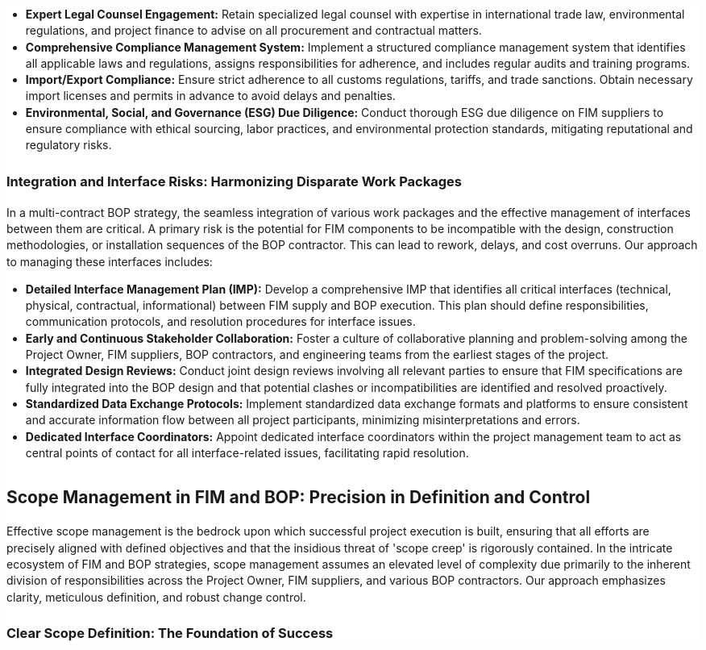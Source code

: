 *   **Expert Legal Counsel Engagement:** Retain specialized legal counsel with expertise in international trade law, environmental regulations, and project finance to advise on all procurement and contractual matters.
*   **Comprehensive Compliance Management System:** Implement a structured compliance management system that identifies all applicable laws and regulations, assigns responsibilities for adherence, and includes regular audits and training programs.
*   **Import/Export Compliance:** Ensure strict adherence to all customs regulations, tariffs, and trade sanctions. Obtain necessary import licenses and permits in advance to avoid delays and penalties.
*   **Environmental, Social, and Governance (ESG) Due Diligence:** Conduct thorough ESG due diligence on FIM suppliers to ensure compliance with ethical sourcing, labor practices, and environmental protection standards, mitigating reputational and regulatory risks.

### Integration and Interface Risks: Harmonizing Disparate Work Packages

In a multi-contract BOP strategy, the seamless integration of various work packages and the effective management of interfaces between them are critical. A primary risk is the potential for FIM components to be incompatible with the design, construction methodologies, or installation sequences of the BOP contractor. This can lead to rework, delays, and cost overruns. Our approach to managing these interfaces includes:

*   **Detailed Interface Management Plan (IMP):** Develop a comprehensive IMP that identifies all critical interfaces (technical, physical, contractual, informational) between FIM supply and BOP execution. This plan should define responsibilities, communication protocols, and resolution procedures for interface issues.
*   **Early and Continuous Stakeholder Collaboration:** Foster a culture of collaborative planning and problem-solving among the Project Owner, FIM suppliers, BOP contractors, and engineering teams from the earliest stages of the project.
*   **Integrated Design Reviews:** Conduct joint design reviews involving all relevant parties to ensure that FIM specifications are fully integrated into the BOP design and that potential clashes or incompatibilities are identified and resolved proactively.
*   **Standardized Data Exchange Protocols:** Implement standardized data exchange formats and platforms to ensure consistent and accurate information flow between all project participants, minimizing misinterpretations and errors.
*   **Dedicated Interface Coordinators:** Appoint dedicated interface coordinators within the project management team to act as central points of contact for all interface-related issues, facilitating rapid resolution.




## Scope Management in FIM and BOP: Precision in Definition and Control

Effective scope management is the bedrock upon which successful project execution is built, ensuring that all efforts are precisely aligned with defined objectives and that the insidious threat of 'scope creep' is rigorously contained. In the intricate ecosystem of FIM and BOP strategies, scope management assumes an elevated level of complexity due primarily to the inherent division of responsibilities across the Project Owner, FIM suppliers, and various BOP contractors. Our approach emphasizes clarity, meticulous definition, and robust change control.

### Clear Scope Definition: The Foundation of Success
